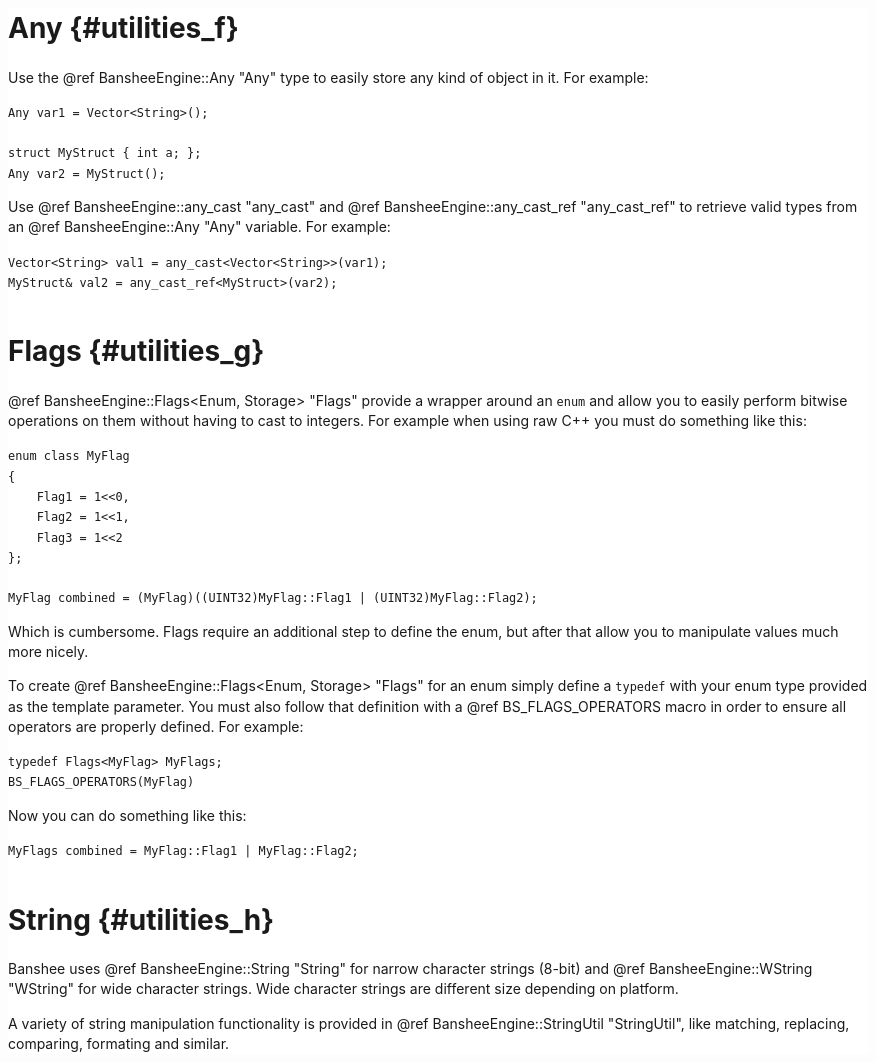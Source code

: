 # Any {#utilities_f}
Use the @ref BansheeEngine::Any "Any" type to easily store any kind of object in it. For example:
~~~~~~~~~~~~~{.cpp}
Any var1 = Vector<String>();

struct MyStruct { int a; };
Any var2 = MyStruct();
~~~~~~~~~~~~~

Use @ref BansheeEngine::any_cast "any_cast" and @ref BansheeEngine::any_cast_ref "any_cast_ref" to retrieve valid types from an @ref BansheeEngine::Any "Any" variable. For example:
~~~~~~~~~~~~~{.cpp}
Vector<String> val1 = any_cast<Vector<String>>(var1);
MyStruct& val2 = any_cast_ref<MyStruct>(var2);
~~~~~~~~~~~~~
# Flags {#utilities_g}
@ref BansheeEngine::Flags<Enum, Storage> "Flags" provide a wrapper around an `enum` and allow you to easily perform bitwise operations on them without having to cast to integers. For example when using raw C++ you must do something like this:
~~~~~~~~~~~~~{.cpp}
enum class MyFlag
{
	Flag1 = 1<<0,
	Flag2 = 1<<1,
	Flag3 = 1<<2
};

MyFlag combined = (MyFlag)((UINT32)MyFlag::Flag1 | (UINT32)MyFlag::Flag2);
~~~~~~~~~~~~~

Which is cumbersome. Flags require an additional step to define the enum, but after that allow you to manipulate values much more nicely. 

To create @ref BansheeEngine::Flags<Enum, Storage> "Flags" for an enum simply define a `typedef` with your enum type provided as the template parameter. You must also follow that definition with a @ref BS_FLAGS_OPERATORS macro in order to ensure all operators are properly defined. For example:
~~~~~~~~~~~~~{.cpp}
typedef Flags<MyFlag> MyFlags;
BS_FLAGS_OPERATORS(MyFlag)
~~~~~~~~~~~~~

Now you can do something like this:
~~~~~~~~~~~~~{.cpp}
MyFlags combined = MyFlag::Flag1 | MyFlag::Flag2;
~~~~~~~~~~~~~
# String {#utilities_h}
Banshee uses @ref BansheeEngine::String "String" for narrow character strings (8-bit) and @ref BansheeEngine::WString "WString" for wide character strings. Wide character strings are different size depending on platform.

A variety of string manipulation functionality is provided in @ref BansheeEngine::StringUtil "StringUtil", like matching, replacing, comparing, formating and similar.
